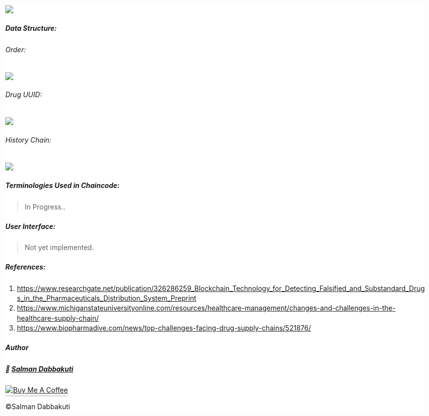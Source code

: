 <img align="center" src="https://github.com/Salmandabbakuti/hlf-medicChain/blob/master/medicChain_flow.png" width="90%">

##### Data Structure:
###### Order:
<img align="center" src="https://github.com/Salmandabbakuti/hlf-medicChain/blob/master/orderer.png" width="90%">

###### Drug UUID:
<img align="center" src="https://github.com/Salmandabbakuti/hlf-medicChain/blob/master/uuid.png" width="90%">

###### History Chain:
<img align="center" src="https://github.com/Salmandabbakuti/hlf-medicChain/blob/master/uuid2.png" width="90%">


##### Terminologies Used in Chaincode:
 >In Progress..
##### User Interface:

 >Not yet implemented.

##### References:

 1. https://www.researchgate.net/publication/326286259_Blockchain_Technology_for_Detecting_Falsified_and_Substandard_Drugs_in_the_Pharmaceuticals_Distribution_System_Preprint
 2. https://www.michiganstateuniversityonline.com/resources/healthcare-management/changes-and-challenges-in-the-healthcare-supply-chain/
 3. https://www.biopharmadive.com/news/top-challenges-facing-drug-supply-chains/521876/


##### Author   

##### :wave: [Salman Dabbakuti](https://salmandabbakuti.github.io)

<a href="https://www.buymeacoffee.com/Salmandabbakuti" target="_blank"><img src="https://www.buymeacoffee.com/assets/img/custom_images/orange_img.png" alt="Buy Me A Coffee" style="height: 41px !important;width: 174px !important;box-shadow: 0px 3px 2px 0px rgba(190, 190, 190, 0.5) !important;-webkit-box-shadow: 0px 3px 2px 0px rgba(190, 190, 190, 0.5) !important;" ></a>

©Salman Dabbakuti

 
